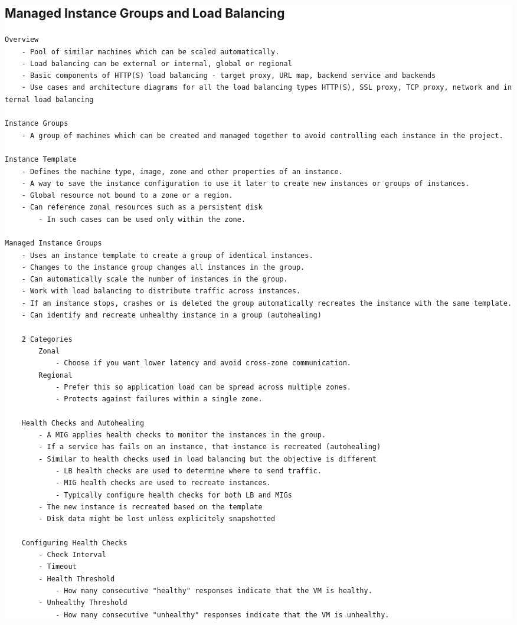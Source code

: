 ## Managed Instance Groups and Load Balancing

	Overview
		- Pool of similar machines which can be scaled automatically.
		- Load balancing can be external or internal, global or regional
		- Basic components of HTTP(S) load balancing - target proxy, URL map, backend service and backends
		- Use cases and architecture diagrams for all the load balancing types HTTP(S), SSL proxy, TCP proxy, network and internal load balancing

	Instance Groups
		- A group of machines which can be created and managed together to avoid controlling each instance in the project.

	Instance Template
		- Defines the machine type, image, zone and other properties of an instance. 
		- A way to save the instance configuration to use it later to create new instances or groups of instances.
		- Global resource not bound to a zone or a region.
		- Can reference zonal resources such as a persistent disk
			- In such cases can be used only within the zone.

	Managed Instance Groups
		- Uses an instance template to create a group of identical instances.
		- Changes to the instance group changes all instances in the group.
		- Can automatically scale the number of instances in the group.
		- Work with load balancing to distribute traffic across instances.
		- If an instance stops, crashes or is deleted the group automatically recreates the instance with the same template.
		- Can identify and recreate unhealthy instance in a group (autohealing)

		2 Categories
			Zonal
				- Choose if you want lower latency and avoid cross-zone communication.
			Regional
				- Prefer this so application load can be spread across multiple zones.
				- Protects against failures within a single zone.

		Health Checks and Autohealing
			- A MIG applies health checks to monitor the instances in the group.
			- If a service has fails on an instance, that instance is recreated (autohealing)
			- Similar to health checks used in load balancing but the objective is different
				- LB health checks are used to determine where to send traffic.
				- MIG health checks are used to recreate instances.
				- Typically configure health checks for both LB and MIGs
			- The new instance is recreated based on the template
			- Disk data might be lost unless explicitely snapshotted

		Configuring Health Checks
			- Check Interval
			- Timeout
			- Health Threshold
				- How many consecutive "healthy" responses indicate that the VM is healthy.
			- Unhealthy Threshold
				- How many consecutive "unhealthy" responses indicate that the VM is unhealthy.
